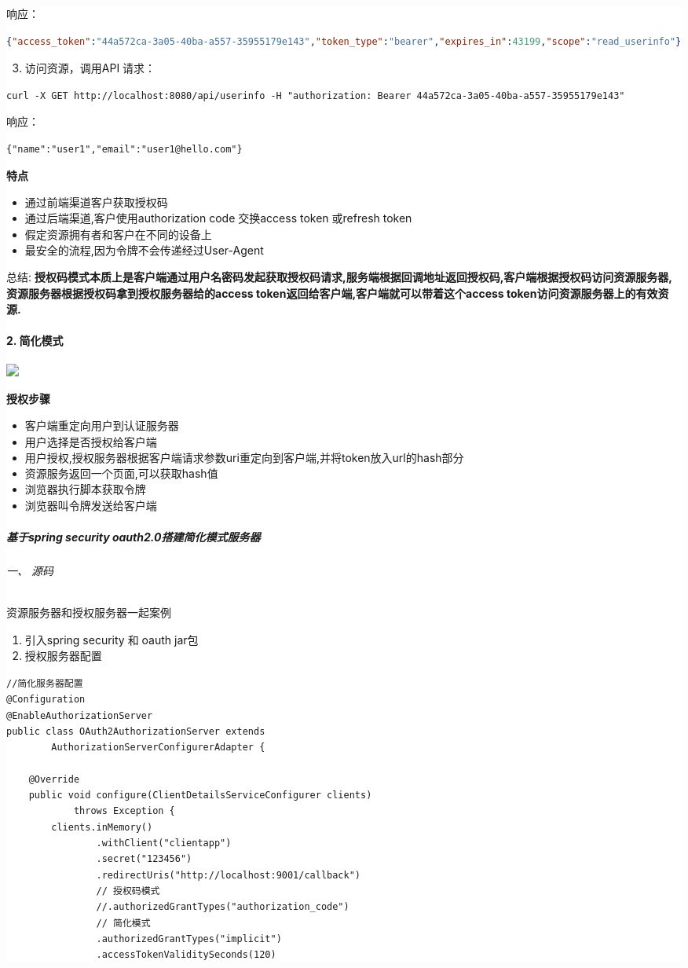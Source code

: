 响应：
```json
{"access_token":"44a572ca-3a05-40ba-a557-35955179e143","token_type":"bearer","expires_in":43199,"scope":"read_userinfo"}
```


3. 访问资源，调用API
请求：

```
curl -X GET http://localhost:8080/api/userinfo -H "authorization: Bearer 44a572ca-3a05-40ba-a557-35955179e143"
```

响应：

```
{"name":"user1","email":"user1@hello.com"}
```




**特点**
- 通过前端渠道客户获取授权码
- 通过后端渠道,客户使用authorization code 交换access token 或refresh token
- 假定资源拥有者和客户在不同的设备上
- 最安全的流程,因为令牌不会传递经过User-Agent


总结: **授权码模式本质上是客户端通过用户名密码发起获取授权码请求,服务端根据回调地址返回授权码,客户端根据授权码访问资源服务器,资源服务器根据授权码拿到授权服务器给的access token返回给客户端,客户端就可以带着这个access token访问资源服务器上的有效资源.**

#### 2. 简化模式

![](http://img.matosiki.site/image/oauth_mode_implit.png)

**授权步骤**
- 客户端重定向用户到认证服务器
- 用户选择是否授权给客户端
- 用户授权,授权服务器根据客户端请求参数uri重定向到客户端,并将token放入url的hash部分
- 资源服务返回一个页面,可以获取hash值
- 浏览器执行脚本获取令牌
- 浏览器叫令牌发送给客户端

##### 基于spring security oauth2.0搭建简化模式服务器
###### 一、 源码
资源服务器和授权服务器一起案例
1. 引入spring security 和 oauth jar包
2. 授权服务器配置

```
//简化服务器配置
@Configuration
@EnableAuthorizationServer
public class OAuth2AuthorizationServer extends
        AuthorizationServerConfigurerAdapter {

    @Override
    public void configure(ClientDetailsServiceConfigurer clients)
            throws Exception {
        clients.inMemory()
                .withClient("clientapp")
                .secret("123456")
                .redirectUris("http://localhost:9001/callback")
                // 授权码模式
                //.authorizedGrantTypes("authorization_code")
                // 简化模式
                .authorizedGrantTypes("implicit")
                .accessTokenValiditySeconds(120)
```